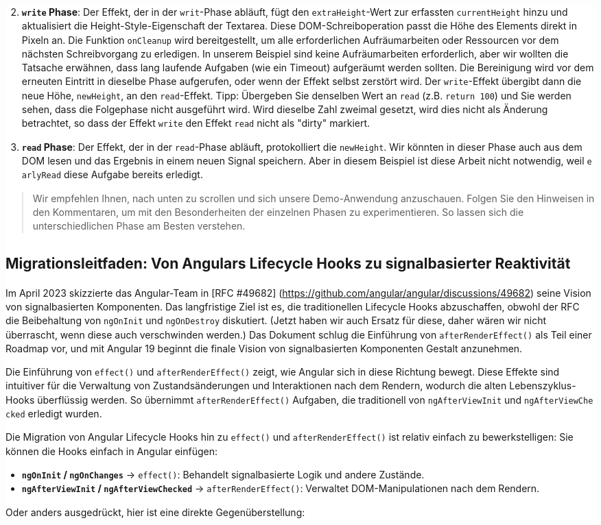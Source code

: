 2. **`write` Phase**: 
  Der Effekt, der in der `writ`-Phase abläuft, fügt den `extraHeight`-Wert zur erfassten `currentHeight` hinzu und aktualisiert die Height-Style-Eigenschaft der Textarea.
  Diese DOM-Schreiboperation passt die Höhe des Elements direkt in Pixeln an.
  Die Funktion `onCleanup` wird bereitgestellt, um alle erforderlichen Aufräumarbeiten oder Ressourcen vor dem nächsten Schreibvorgang zu erledigen.
  In unserem Beispiel sind keine Aufräumarbeiten erforderlich, aber wir wollten die Tatsache erwähnen, dass lang laufende Aufgaben (wie ein Timeout) aufgeräumt werden sollten.
  Die Bereinigung wird vor dem erneuten Eintritt in dieselbe Phase aufgerufen, oder wenn der Effekt selbst zerstört wird.
  Der `write`-Effekt übergibt dann die neue Höhe, `newHeight`, an den `read`-Effekt.
  Tipp: Übergeben Sie denselben Wert an `read` (z.B. `return 100`) und Sie werden sehen, dass die Folgephase nicht ausgeführt wird.
  Wird dieselbe Zahl zweimal gesetzt, wird dies nicht als Änderung betrachtet, so dass der Effekt `write` den Effekt `read` nicht als "dirty" markiert.

3. **`read` Phase**: 
  Der Effekt, der in der `read`-Phase abläuft, protokolliert die `newHeight`. 
  Wir könnten in dieser Phase auch aus dem DOM lesen und das Ergebnis in einem neuen Signal speichern.
  Aber in diesem Beispiel ist diese Arbeit nicht notwendig, weil `earlyRead` diese Aufgabe bereits erledigt.

> Wir empfehlen Ihnen, nach unten zu scrollen und sich unsere Demo-Anwendung anzuschauen. 
  Folgen Sie den Hinweisen in den Kommentaren, um mit den Besonderheiten der einzelnen Phasen zu experimentieren.
  So lassen sich die unterschiedlichen Phase am Besten verstehen.


## Migrationsleitfaden: Von Angulars Lifecycle Hooks zu signalbasierter Reaktivität

Im April 2023 skizzierte das Angular-Team in [RFC #49682] (https://github.com/angular/angular/discussions/49682) seine Vision von signalbasierten Komponenten.
Das langfristige Ziel ist es, die traditionellen Lifecycle Hooks abzuschaffen, obwohl der RFC die Beibehaltung von `ngOnInit` und `ngOnDestroy` diskutiert. (Jetzt haben wir auch Ersatz für diese, daher wären wir nicht überrascht, wenn diese auch verschwinden werden.)
Das Dokument schlug die Einführung von `afterRenderEffect()` als Teil einer Roadmap vor, und mit Angular 19 beginnt die finale Vision von signalbasierten Komponenten Gestalt anzunehmen.

Die Einführung von `effect()` und `afterRenderEffect()` zeigt, wie Angular sich in diese Richtung bewegt. 
Diese Effekte sind intuitiver für die Verwaltung von Zustandsänderungen und Interaktionen nach dem Rendern, wodurch die alten Lebenszyklus-Hooks überflüssig werden.
So übernimmt `afterRenderEffect()` Aufgaben, die traditionell von `ngAfterViewInit` und `ngAfterViewChecked` erledigt wurden.

Die Migration von Angular Lifecycle Hooks hin zu `effect()` und `afterRenderEffect()` ist relativ einfach zu bewerkstelligen: Sie können die Hooks einfach in Angular einfügen:
- **`ngOnInit` / `ngOnChanges`** → `effect()`: Behandelt signalbasierte Logik und andere Zustände.
- **`ngAfterViewInit` / `ngAfterViewChecked`** → `afterRenderEffect()`: Verwaltet DOM-Manipulationen nach dem Rendern.

Oder anders ausgedrückt, hier ist eine direkte Gegenüberstellung:
